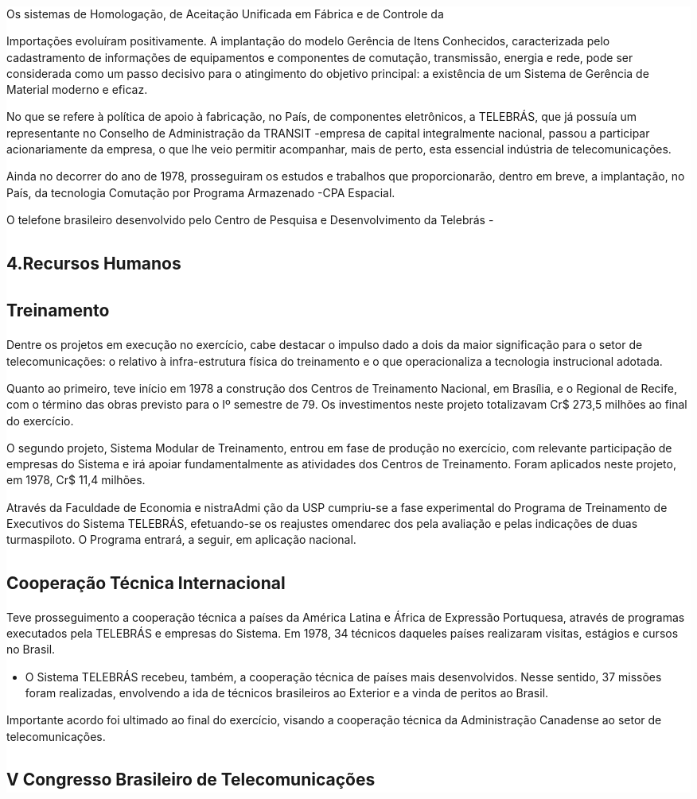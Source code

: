 Os  sistemas  de  Homologação,  de  Aceitação Unificada em Fábrica e  de  Controle  da

Importações evoluíram positivamente. A implantação  do  modelo  Gerência  de  Itens Conhecidos, caracterizada pelo cadastramento de informações de equipamentos e componentes de comutação, transmissão, energia e rede, pode ser considerada como um passo decisivo para o atingimento do objetivo principal:  a  existência  de  um  Sistema  de Gerência de Material moderno e eficaz.

No  que  se  refere  à  política  de  apoio  à fabricação, no País, de componentes eletrônicos, a TELEBRÁS, que já possuía um representante no Conselho de Administração da TRANSIT -empresa de capital integralmente  nacional,  passou  a  participar acionariamente  da  empresa,  o  que  lhe  veio permitir  acompanhar,  mais  de  perto,  esta essencial indústria de telecomunicações.

Ainda no decorrer do ano de 1978, prosseguiram  os  estudos  e  trabalhos  que proporcionarão, dentro em breve, a implantação, no País, da tecnologia Comutação por Programa Armazenado -CPA Espacial.

O telefone brasileiro desenvolvido pelo Centro de Pesquisa e Desenvolvimento da Telebrás -



## 4.Recursos Humanos

## Treinamento

Dentre  os  projetos  em  execução  no  exercício, cabe destacar o impulso dado a dois da maior significação para o setor de telecomunicações: o relativo à infra-estrutura  física  do  treinamento  e  o  que  operacionaliza a tecnologia instrucional adotada.

Quanto ao primeiro, teve início em 1978 a construção  dos  Centros  de  Treinamento  Nacional,  em Brasília, e o Regional de Recife, com o término das obras previsto para o Iº semestre de 79. Os investimentos neste projeto totalizavam Cr$ 273,5 milhões ao final do exercício.

O  segundo  projeto,  Sistema  Modular  de  Treinamento, entrou em fase de produção no exercício, com relevante participação de empresas do Sistema e irá apoiar  fundamentalmente  as  atividades  dos  Centros de Treinamento. Foram aplicados neste projeto, em 1978, Cr$ 11,4 milhões.

Através da Faculdade de Economia e  nistraAdmi ção da USP cumpriu-se a fase experimental do Programa  de  Treinamento  de  Executivos  do  Sistema TELEBRÁS,  efetuando-se  os  reajustes  omendarec dos pela avaliação e pelas indicações de duas turmaspiloto.  O  Programa  entrará,  a  seguir,  em  aplicação nacional.

## Cooperação Técnica Internacional

Teve prosseguimento a cooperação técnica a países da América Latina e África de Expressão Portuquesa, através de programas executados pela TELEBRÁS e empresas do Sistema. Em 1978, 34 técnicos daqueles países realizaram visitas, estágios e cursos no Brasil.

- O Sistema TELEBRÁS recebeu, também, a cooperação  técnica  de  países  mais  desenvolvidos. Nesse  sentido,  37  missões  foram  realizadas,  envolvendo  a  ida  de  técnicos  brasileiros  ao  Exterior  e  a vinda de peritos ao Brasil.

Importante acordo foi ultimado ao final do exercício, visando a cooperação técnica da Administração Canadense ao setor de telecomunicações.

## V Congresso Brasileiro de Telecomunicações
